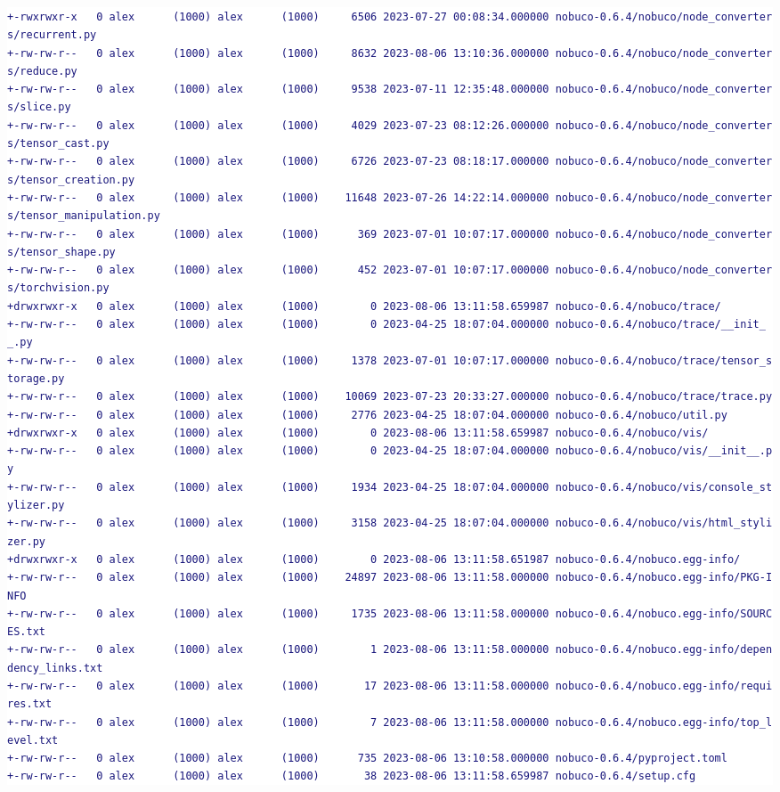 ```diff
+-rwxrwxr-x   0 alex      (1000) alex      (1000)     6506 2023-07-27 00:08:34.000000 nobuco-0.6.4/nobuco/node_converters/recurrent.py
+-rw-rw-r--   0 alex      (1000) alex      (1000)     8632 2023-08-06 13:10:36.000000 nobuco-0.6.4/nobuco/node_converters/reduce.py
+-rw-rw-r--   0 alex      (1000) alex      (1000)     9538 2023-07-11 12:35:48.000000 nobuco-0.6.4/nobuco/node_converters/slice.py
+-rw-rw-r--   0 alex      (1000) alex      (1000)     4029 2023-07-23 08:12:26.000000 nobuco-0.6.4/nobuco/node_converters/tensor_cast.py
+-rw-rw-r--   0 alex      (1000) alex      (1000)     6726 2023-07-23 08:18:17.000000 nobuco-0.6.4/nobuco/node_converters/tensor_creation.py
+-rw-rw-r--   0 alex      (1000) alex      (1000)    11648 2023-07-26 14:22:14.000000 nobuco-0.6.4/nobuco/node_converters/tensor_manipulation.py
+-rw-rw-r--   0 alex      (1000) alex      (1000)      369 2023-07-01 10:07:17.000000 nobuco-0.6.4/nobuco/node_converters/tensor_shape.py
+-rw-rw-r--   0 alex      (1000) alex      (1000)      452 2023-07-01 10:07:17.000000 nobuco-0.6.4/nobuco/node_converters/torchvision.py
+drwxrwxr-x   0 alex      (1000) alex      (1000)        0 2023-08-06 13:11:58.659987 nobuco-0.6.4/nobuco/trace/
+-rw-rw-r--   0 alex      (1000) alex      (1000)        0 2023-04-25 18:07:04.000000 nobuco-0.6.4/nobuco/trace/__init__.py
+-rw-rw-r--   0 alex      (1000) alex      (1000)     1378 2023-07-01 10:07:17.000000 nobuco-0.6.4/nobuco/trace/tensor_storage.py
+-rw-rw-r--   0 alex      (1000) alex      (1000)    10069 2023-07-23 20:33:27.000000 nobuco-0.6.4/nobuco/trace/trace.py
+-rw-rw-r--   0 alex      (1000) alex      (1000)     2776 2023-04-25 18:07:04.000000 nobuco-0.6.4/nobuco/util.py
+drwxrwxr-x   0 alex      (1000) alex      (1000)        0 2023-08-06 13:11:58.659987 nobuco-0.6.4/nobuco/vis/
+-rw-rw-r--   0 alex      (1000) alex      (1000)        0 2023-04-25 18:07:04.000000 nobuco-0.6.4/nobuco/vis/__init__.py
+-rw-rw-r--   0 alex      (1000) alex      (1000)     1934 2023-04-25 18:07:04.000000 nobuco-0.6.4/nobuco/vis/console_stylizer.py
+-rw-rw-r--   0 alex      (1000) alex      (1000)     3158 2023-04-25 18:07:04.000000 nobuco-0.6.4/nobuco/vis/html_stylizer.py
+drwxrwxr-x   0 alex      (1000) alex      (1000)        0 2023-08-06 13:11:58.651987 nobuco-0.6.4/nobuco.egg-info/
+-rw-rw-r--   0 alex      (1000) alex      (1000)    24897 2023-08-06 13:11:58.000000 nobuco-0.6.4/nobuco.egg-info/PKG-INFO
+-rw-rw-r--   0 alex      (1000) alex      (1000)     1735 2023-08-06 13:11:58.000000 nobuco-0.6.4/nobuco.egg-info/SOURCES.txt
+-rw-rw-r--   0 alex      (1000) alex      (1000)        1 2023-08-06 13:11:58.000000 nobuco-0.6.4/nobuco.egg-info/dependency_links.txt
+-rw-rw-r--   0 alex      (1000) alex      (1000)       17 2023-08-06 13:11:58.000000 nobuco-0.6.4/nobuco.egg-info/requires.txt
+-rw-rw-r--   0 alex      (1000) alex      (1000)        7 2023-08-06 13:11:58.000000 nobuco-0.6.4/nobuco.egg-info/top_level.txt
+-rw-rw-r--   0 alex      (1000) alex      (1000)      735 2023-08-06 13:10:58.000000 nobuco-0.6.4/pyproject.toml
+-rw-rw-r--   0 alex      (1000) alex      (1000)       38 2023-08-06 13:11:58.659987 nobuco-0.6.4/setup.cfg
```
